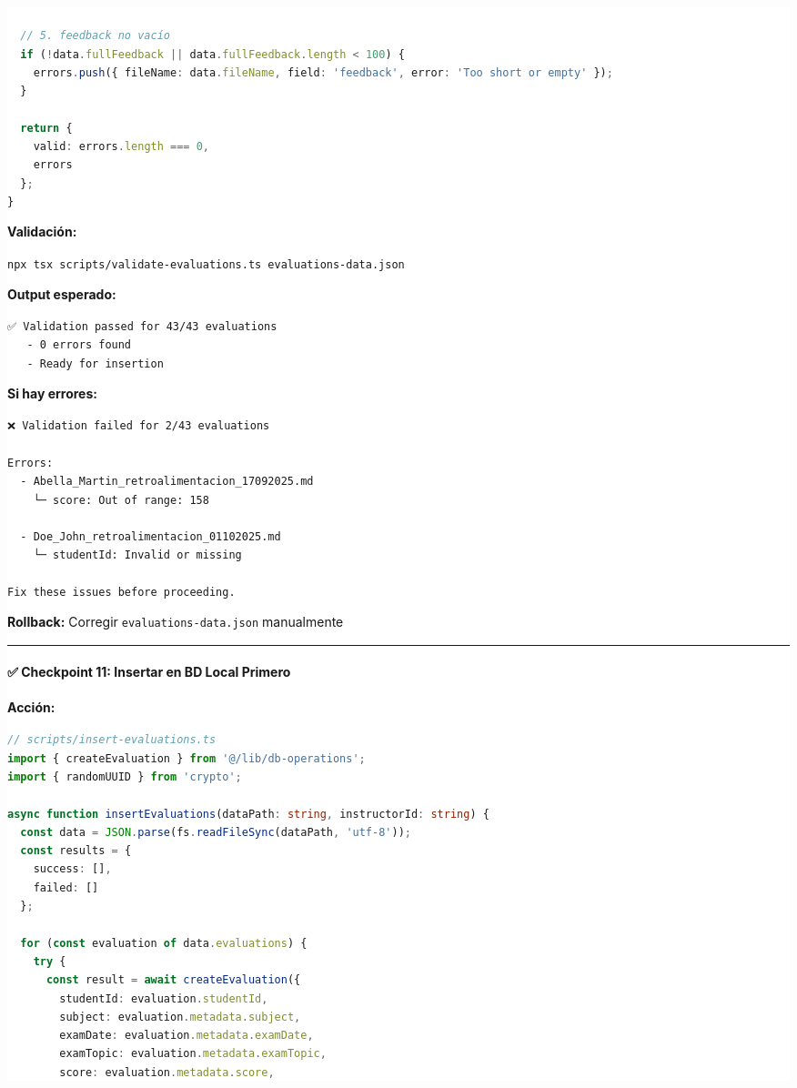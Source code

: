 ```typescript

  // 5. feedback no vacío
  if (!data.fullFeedback || data.fullFeedback.length < 100) {
    errors.push({ fileName: data.fileName, field: 'feedback', error: 'Too short or empty' });
  }

  return {
    valid: errors.length === 0,
    errors
  };
}
```

**Validación:**
```bash
npx tsx scripts/validate-evaluations.ts evaluations-data.json
```

**Output esperado:**
```
✅ Validation passed for 43/43 evaluations
   - 0 errors found
   - Ready for insertion
```

**Si hay errores:**
```
❌ Validation failed for 2/43 evaluations

Errors:
  - Abella_Martin_retroalimentacion_17092025.md
    └─ score: Out of range: 158

  - Doe_John_retroalimentacion_01102025.md
    └─ studentId: Invalid or missing

Fix these issues before proceeding.
```

**Rollback:** Corregir `evaluations-data.json` manualmente

---

#### ✅ Checkpoint 11: Insertar en BD Local Primero

**Acción:**

```typescript
// scripts/insert-evaluations.ts
import { createEvaluation } from '@/lib/db-operations';
import { randomUUID } from 'crypto';

async function insertEvaluations(dataPath: string, instructorId: string) {
  const data = JSON.parse(fs.readFileSync(dataPath, 'utf-8'));
  const results = {
    success: [],
    failed: []
  };

  for (const evaluation of data.evaluations) {
    try {
      const result = await createEvaluation({
        studentId: evaluation.studentId,
        subject: evaluation.metadata.subject,
        examDate: evaluation.metadata.examDate,
        examTopic: evaluation.metadata.examTopic,
        score: evaluation.metadata.score,
```